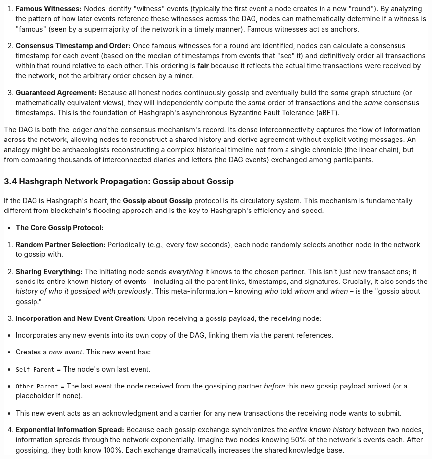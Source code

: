 1.  **Famous Witnesses:** Nodes identify "witness" events (typically the first event a node creates in a new "round"). By analyzing the pattern of how later events reference these witnesses across the DAG, nodes can mathematically determine if a witness is "famous" (seen by a supermajority of the network in a timely manner). Famous witnesses act as anchors.

2.  **Consensus Timestamp and Order:** Once famous witnesses for a round are identified, nodes can calculate a consensus timestamp for each event (based on the median of timestamps from events that "see" it) and definitively order all transactions within that round relative to each other. This ordering is **fair** because it reflects the actual time transactions were received by the network, not the arbitrary order chosen by a miner.

3.  **Guaranteed Agreement:** Because all honest nodes continuously gossip and eventually build the *same* graph structure (or mathematically equivalent views), they will independently compute the *same* order of transactions and the *same* consensus timestamps. This is the foundation of Hashgraph's asynchronous Byzantine Fault Tolerance (aBFT).

The DAG is both the ledger *and* the consensus mechanism's record. Its dense interconnectivity captures the flow of information across the network, allowing nodes to reconstruct a shared history and derive agreement without explicit voting messages. An analogy might be archaeologists reconstructing a complex historical timeline not from a single chronicle (the linear chain), but from comparing thousands of interconnected diaries and letters (the DAG events) exchanged among participants.

### 3.4 Hashgraph Network Propagation: Gossip about Gossip

If the DAG is Hashgraph's heart, the **Gossip about Gossip** protocol is its circulatory system. This mechanism is fundamentally different from blockchain's flooding approach and is the key to Hashgraph's efficiency and speed.

*   **The Core Gossip Protocol:**

1.  **Random Partner Selection:** Periodically (e.g., every few seconds), each node randomly selects another node in the network to gossip with.

2.  **Sharing Everything:** The initiating node sends *everything* it knows to the chosen partner. This isn't just new transactions; it sends its entire known history of **events** – including all the parent links, timestamps, and signatures. Crucially, it also sends the *history of who it gossiped with previously*. This meta-information – knowing *who* told *whom* and *when* – is the "gossip about gossip."

3.  **Incorporation and New Event Creation:** Upon receiving a gossip payload, the receiving node:

*   Incorporates any new events into its own copy of the DAG, linking them via the parent references.

*   Creates a *new event*. This new event has:

*   `Self-Parent` = The node's own last event.

*   `Other-Parent` = The last event the node received from the gossiping partner *before* this new gossip payload arrived (or a placeholder if none).

*   This new event acts as an acknowledgment and a carrier for any new transactions the receiving node wants to submit.

4.  **Exponential Information Spread:** Because each gossip exchange synchronizes the *entire known history* between two nodes, information spreads through the network exponentially. Imagine two nodes knowing 50% of the network's events each. After gossiping, they both know 100%. Each exchange dramatically increases the shared knowledge base.
